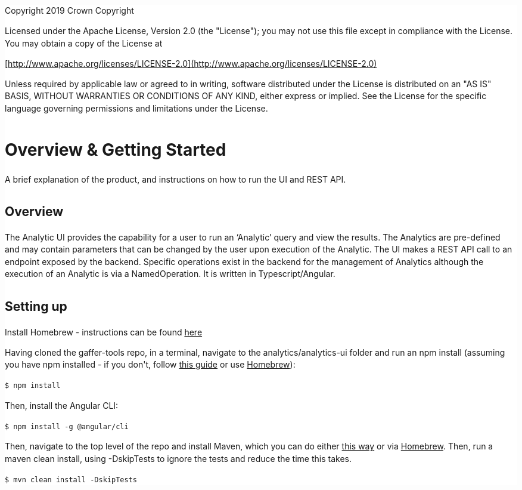 Copyright 2019 Crown Copyright

Licensed under the Apache License, Version 2.0 (the "License");
you may not use this file except in compliance with the License.
You may obtain a copy of the License at

[http://www.apache.org/licenses/LICENSE-2.0](http://www.apache.org/licenses/LICENSE-2.0)

Unless required by applicable law or agreed to in writing, software
distributed under the License is distributed on an "AS IS" BASIS,
WITHOUT WARRANTIES OR CONDITIONS OF ANY KIND, either express or implied.
See the License for the specific language governing permissions and
limitations under the License.

# Overview & Getting Started

A brief explanation of the product, and instructions on how to run the UI and
REST API.

## Overview

The Analytic UI provides the capability for a user to run an ‘Analytic’ query and view the results. The Analytics are pre-defined and may contain parameters that can be changed by the user upon execution of the Analytic. The UI makes a REST API call to an endpoint exposed by the backend. Specific operations exist in the backend for the management of Analytics although the execution of an Analytic is via a NamedOperation. It is written in Typescript/Angular.

## Setting up

Install Homebrew - instructions can be found [here](https://www.howtogeek.com/211541/homebrew-for-os-x-easily-installs-desktop-apps-and-terminal-utilities/)

Having cloned the gaffer-tools repo, in a terminal, navigate to the analytics/analytics-ui folder and run an npm install \(assuming you have npm installed - if you don't, follow [this guide](https://www.npmjs.com/get-npm) or use [Homebrew](https://www.dyclassroom.com/howto-mac/how-to-install-nodejs-and-npm-on-mac-using-homebrew)\):

```
$ npm install
```

Then, install the Angular CLI:

```
$ npm install -g @angular/cli
```

Then, navigate to the top level of the repo and install Maven, which you can do either [this way](http://blog.netgloo.com/2014/08/14/installing-maven-on-mac-os-x-without-homebrew/) or via [Homebrew](https://www.code2bits.com/how-to-install-maven-on-macos-using-homebrew/). Then, run a maven clean install, using -DskipTests to ignore the tests and reduce the time this takes.

```
$ mvn clean install -DskipTests
```
